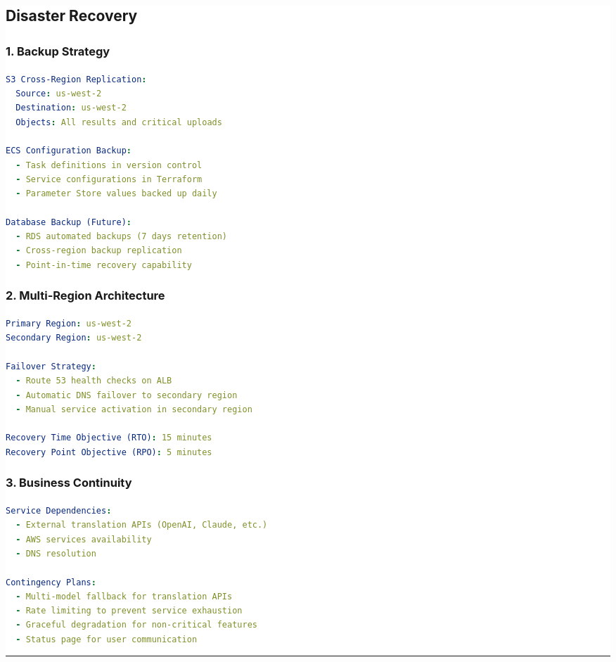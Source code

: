 
## Disaster Recovery

### 1. Backup Strategy

```yaml
S3 Cross-Region Replication:
  Source: us-west-2
  Destination: us-west-2
  Objects: All results and critical uploads

ECS Configuration Backup:
  - Task definitions in version control
  - Service configurations in Terraform
  - Parameter Store values backed up daily

Database Backup (Future):
  - RDS automated backups (7 days retention)
  - Cross-region backup replication
  - Point-in-time recovery capability
```

### 2. Multi-Region Architecture

```yaml
Primary Region: us-west-2
Secondary Region: us-west-2

Failover Strategy:
  - Route 53 health checks on ALB
  - Automatic DNS failover to secondary region
  - Manual service activation in secondary region

Recovery Time Objective (RTO): 15 minutes
Recovery Point Objective (RPO): 5 minutes
```

### 3. Business Continuity

```yaml
Service Dependencies:
  - External translation APIs (OpenAI, Claude, etc.)
  - AWS services availability
  - DNS resolution

Contingency Plans:
  - Multi-model fallback for translation APIs
  - Rate limiting to prevent service exhaustion
  - Graceful degradation for non-critical features
  - Status page for user communication
```

---

